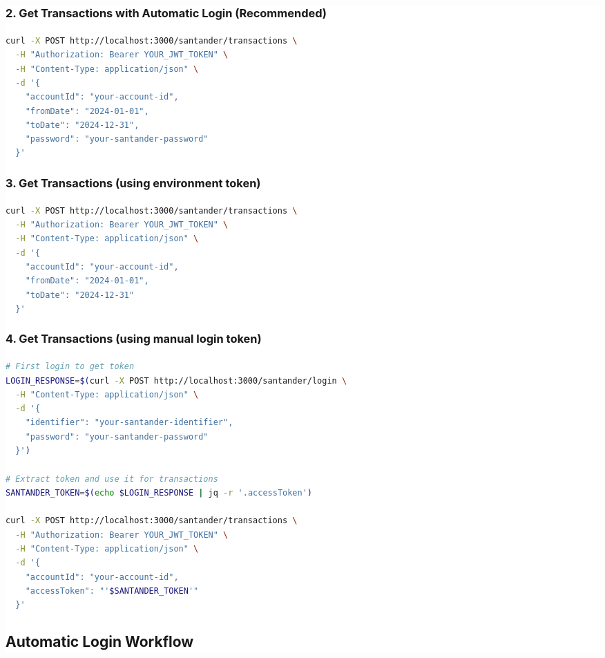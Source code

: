 ### 2. Get Transactions with Automatic Login (Recommended)

```bash
curl -X POST http://localhost:3000/santander/transactions \
  -H "Authorization: Bearer YOUR_JWT_TOKEN" \
  -H "Content-Type: application/json" \
  -d '{
    "accountId": "your-account-id",
    "fromDate": "2024-01-01",
    "toDate": "2024-12-31",
    "password": "your-santander-password"
  }'
```

### 3. Get Transactions (using environment token)

```bash
curl -X POST http://localhost:3000/santander/transactions \
  -H "Authorization: Bearer YOUR_JWT_TOKEN" \
  -H "Content-Type: application/json" \
  -d '{
    "accountId": "your-account-id",
    "fromDate": "2024-01-01",
    "toDate": "2024-12-31"
  }'
```

### 4. Get Transactions (using manual login token)

```bash
# First login to get token
LOGIN_RESPONSE=$(curl -X POST http://localhost:3000/santander/login \
  -H "Content-Type: application/json" \
  -d '{
    "identifier": "your-santander-identifier",
    "password": "your-santander-password"
  }')

# Extract token and use it for transactions
SANTANDER_TOKEN=$(echo $LOGIN_RESPONSE | jq -r '.accessToken')

curl -X POST http://localhost:3000/santander/transactions \
  -H "Authorization: Bearer YOUR_JWT_TOKEN" \
  -H "Content-Type: application/json" \
  -d '{
    "accountId": "your-account-id",
    "accessToken": "'$SANTANDER_TOKEN'"
  }'
```

## Automatic Login Workflow
